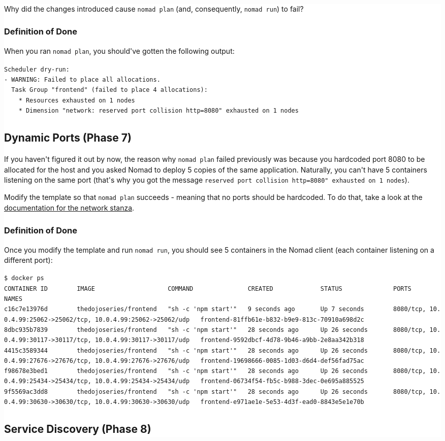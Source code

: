 Why did the changes introduced cause `nomad plan` (and, consequently, `nomad run`) to fail?

### Definition of Done

When you ran `nomad plan`, you should've gotten the following output:

```
Scheduler dry-run:
- WARNING: Failed to place all allocations.
  Task Group "frontend" (failed to place 4 allocations):
    * Resources exhausted on 1 nodes
    * Dimension "network: reserved port collision http=8080" exhausted on 1 nodes
```

## Dynamic Ports (Phase 7)

If you haven't figured it out by now, the reason why `nomad plan` failed previously was because you hardcoded port 8080 to be allocated for the host and you asked Nomad to deploy 5 copies of the same application. Naturally, you can't have 5 containers listening on the same port (that's why you got the message `reserved port collision http=8080" exhausted on 1 nodes`). 

Modify the template so that `nomad plan` succeeds - meaning that no ports should be hardcoded. To do that, take a look at the [documentation for the network stanza](https://www.nomadproject.io/docs/job-specification/network).

### Definition of Done

Once you modify the template and run `nomad run`, you should see 5 containers in the Nomad client (each container listening on a different port):

```
$ docker ps
CONTAINER ID        IMAGE                    COMMAND               CREATED             STATUS              PORTS                                                              NAMES
c16c7e13976d        thedojoseries/frontend   "sh -c 'npm start'"   9 seconds ago       Up 7 seconds        8080/tcp, 10.0.4.99:25062->25062/tcp, 10.0.4.99:25062->25062/udp   frontend-81ffb61e-b832-b9e9-813c-70910a698d2c
8dbc935b7839        thedojoseries/frontend   "sh -c 'npm start'"   28 seconds ago      Up 26 seconds       8080/tcp, 10.0.4.99:30117->30117/tcp, 10.0.4.99:30117->30117/udp   frontend-9592dbcf-4d78-9b46-a9bb-2e8aa342b318
4415c3589344        thedojoseries/frontend   "sh -c 'npm start'"   28 seconds ago      Up 26 seconds       8080/tcp, 10.0.4.99:27676->27676/tcp, 10.0.4.99:27676->27676/udp   frontend-19698666-0085-1d03-d6d4-def56fad75ac
f98678e3bed1        thedojoseries/frontend   "sh -c 'npm start'"   28 seconds ago      Up 26 seconds       8080/tcp, 10.0.4.99:25434->25434/tcp, 10.0.4.99:25434->25434/udp   frontend-06734f54-fb5c-b988-3dec-0e695a885525
9f5569ac3dd8        thedojoseries/frontend   "sh -c 'npm start'"   28 seconds ago      Up 26 seconds       8080/tcp, 10.0.4.99:30630->30630/tcp, 10.0.4.99:30630->30630/udp   frontend-e971ae1e-5e53-4d3f-ead0-8843e5e1e70b
```

## Service Discovery (Phase 8)

